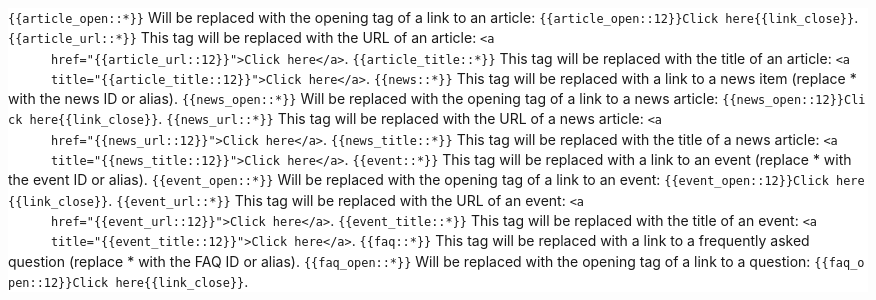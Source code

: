 <tr>
  <td><code>{{article_open::*}}</code></td>
  <td>Will be replaced with the opening tag of a link to an article:
      <code>{{article_open::12}}Click here{{link_close}}</code>.</td>
</tr>
<tr>
  <td><code>{{article_url::*}}</code></td>
  <td>This tag will be replaced with the URL of an article: <code>&lt;a
      href="{{article_url::12}}">Click here&lt;/a&gt;</code>.</td>
</tr>
<tr>
  <td><code>{{article_title::*}}</code></td>
  <td>This tag will be replaced with the title of an article: <code>&lt;a
      title="{{article_title::12}}">Click here&lt;/a&gt;</code>.</td>
</tr>
<tr>
  <td><code>{{news::*}}</code></td>
  <td>This tag will be replaced with a link to a news item (replace * with the
      news ID or alias).</td>
</tr>
<tr>
  <td><code>{{news_open::*}}</code></td>
  <td>Will be replaced with the opening tag of a link to a news article:
      <code>{{news_open::12}}Click here{{link_close}}</code>.</td>
</tr>
<tr>
  <td><code>{{news_url::*}}</code></td>
  <td>This tag will be replaced with the URL of a news article: <code>&lt;a
      href="{{news_url::12}}">Click here&lt;/a&gt;</code>.</td>
</tr>
<tr>
  <td><code>{{news_title::*}}</code></td>
  <td>This tag will be replaced with the title of a news article: <code>&lt;a
      title="{{news_title::12}}">Click here&lt;/a&gt;</code>.</td>
</tr>
<tr>
  <td><code>{{event::*}}</code></td>
  <td>This tag will be replaced with a link to an event (replace * with the
      event ID or alias).</td>
</tr>
<tr>
  <td><code>{{event_open::*}}</code></td>
  <td>Will be replaced with the opening tag of a link to an event:
      <code>{{event_open::12}}Click here{{link_close}}</code>.</td>
</tr>
<tr>
  <td><code>{{event_url::*}}</code></td>
  <td>This tag will be replaced with the URL of an event: <code>&lt;a
      href="{{event_url::12}}">Click here&lt;/a&gt;</code>.</td>
</tr>
<tr>
  <td><code>{{event_title::*}}</code></td>
  <td>This tag will be replaced with the title of an event: <code>&lt;a
      title="{{event_title::12}}">Click here&lt;/a&gt;</code>.</td>
</tr>
<tr>
  <td><code>{{faq::*}}</code></td>
  <td>This tag will be replaced with a link to a frequently asked question
      (replace * with the FAQ ID or alias).</td>
</tr>
<tr>
  <td><code>{{faq_open::*}}</code></td>
  <td>Will be replaced with the opening tag of a link to a question:
      <code>{{faq_open::12}}Click here{{link_close}}</code>.</td>